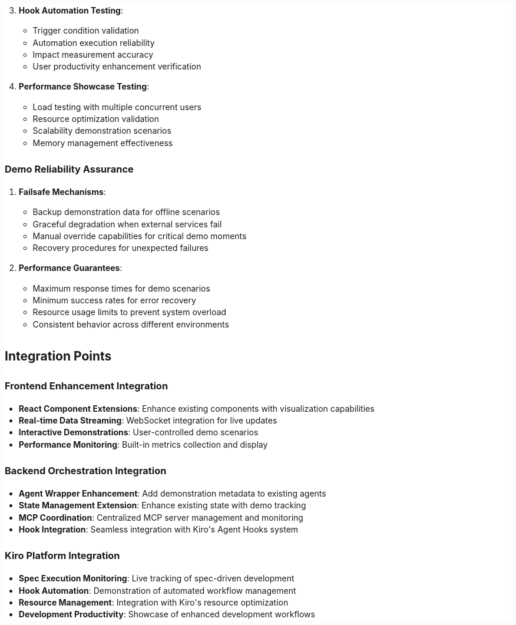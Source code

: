 3. **Hook Automation Testing**:
   - Trigger condition validation
   - Automation execution reliability
   - Impact measurement accuracy
   - User productivity enhancement verification

4. **Performance Showcase Testing**:
   - Load testing with multiple concurrent users
   - Resource optimization validation
   - Scalability demonstration scenarios
   - Memory management effectiveness

### Demo Reliability Assurance

1. **Failsafe Mechanisms**:
   - Backup demonstration data for offline scenarios
   - Graceful degradation when external services fail
   - Manual override capabilities for critical demo moments
   - Recovery procedures for unexpected failures

2. **Performance Guarantees**:
   - Maximum response times for demo scenarios
   - Minimum success rates for error recovery
   - Resource usage limits to prevent system overload
   - Consistent behavior across different environments

## Integration Points

### Frontend Enhancement Integration

- **React Component Extensions**: Enhance existing components with visualization capabilities
- **Real-time Data Streaming**: WebSocket integration for live updates
- **Interactive Demonstrations**: User-controlled demo scenarios
- **Performance Monitoring**: Built-in metrics collection and display

### Backend Orchestration Integration

- **Agent Wrapper Enhancement**: Add demonstration metadata to existing agents
- **State Management Extension**: Enhance existing state with demo tracking
- **MCP Coordination**: Centralized MCP server management and monitoring
- **Hook Integration**: Seamless integration with Kiro's Agent Hooks system

### Kiro Platform Integration

- **Spec Execution Monitoring**: Live tracking of spec-driven development
- **Hook Automation**: Demonstration of automated workflow management
- **Resource Management**: Integration with Kiro's resource optimization
- **Development Productivity**: Showcase of enhanced development workflows